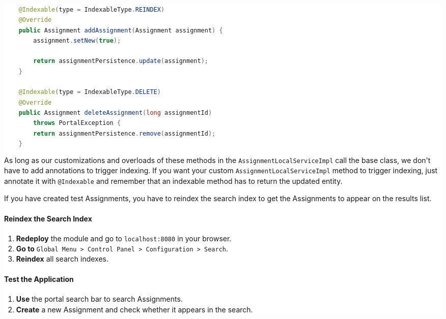 ```java
	@Indexable(type = IndexableType.REINDEX)
	@Override
	public Assignment addAssignment(Assignment assignment) {
		assignment.setNew(true);

		return assignmentPersistence.update(assignment);
	}

	@Indexable(type = IndexableType.DELETE)
	@Override
	public Assignment deleteAssignment(long assignmentId)
		throws PortalException {
		return assignmentPersistence.remove(assignmentId);
	}
```

As long as our customizations and overloads of these methods in the `AssignmentLocalServiceImpl` call the base class, we don't have to add annotations to trigger indexing. If you want your custom `AssignmentLocalServiceImpl` method to trigger indexing, just annotate it with `@Indexable` and remember that an indexable method has to return the updated entity.

If you have created test Assignments, you have to reindex the search index to get the Assignments to appear on the results list.

#### Reindex the Search Index
1. **Redeploy** the module and go to `localhost:8080` in your browser.
2. **Go to** `Global Menu > Control Panel > Configuration > Search`.
3. **Reindex** all search indexes.

#### Test the Application
1. **Use** the portal search bar to search Assignments.
2. **Create** a new Assignment and check whether it appears in the search.
